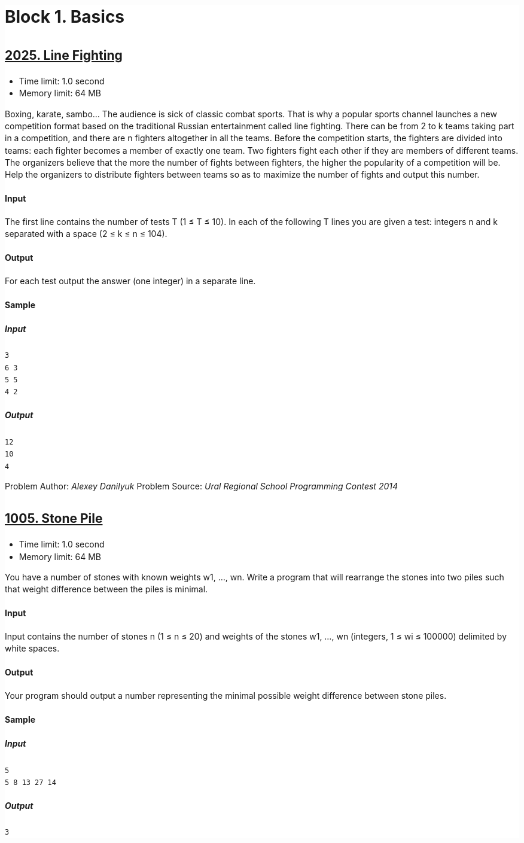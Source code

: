 # Block 1. Basics
## [2025. Line Fighting](https://acm.timus.ru/problem.aspx?space=1&num=2025&locale=en)
* Time limit: 1.0 second
* Memory limit: 64 MB

Boxing, karate, sambo… The audience is sick of classic combat sports. That is why a popular sports channel launches a new competition format based on the traditional Russian entertainment called line fighting. There can be from 2 to k teams taking part in a competition, and there are n fighters altogether in all the teams. Before the competition starts, the fighters are divided into teams: each fighter becomes a member of exactly one team. Two fighters fight each other if they are members of different teams. The organizers believe that the more the number of fights between fighters, the higher the popularity of a competition will be. Help the organizers to distribute fighters between teams so as to maximize the number of fights and output this number.
#### Input
The first line contains the number of tests T (1 ≤ T ≤ 10). In each of the following T lines you are given a test: integers n and k separated with a space (2 ≤ k ≤ n ≤ 104).
#### Output
For each test output the answer (one integer) in a separate line.
#### Sample
##### Input
```
3
6 3
5 5
4 2
```
##### Output
```
12
10
4
```
Problem Author: *Alexey Danilyuk*
Problem Source: *Ural Regional School Programming Contest 2014*


## [1005. Stone Pile](https://acm.timus.ru/problem.aspx?space=1&num=1005&locale=en)
* Time limit: 1.0 second
* Memory limit: 64 MB

You have a number of stones with known weights w1, …, wn. Write a program that will rearrange the stones into two piles such that weight difference between the piles is minimal.
#### Input
Input contains the number of stones n (1 ≤ n ≤ 20) and weights of the stones w1, …, wn (integers, 1 ≤ wi ≤ 100000) delimited by white spaces.
#### Output
Your program should output a number representing the minimal possible weight difference between stone piles.
#### Sample
##### Input
```
5
5 8 13 27 14
```
##### Output
```
3
```